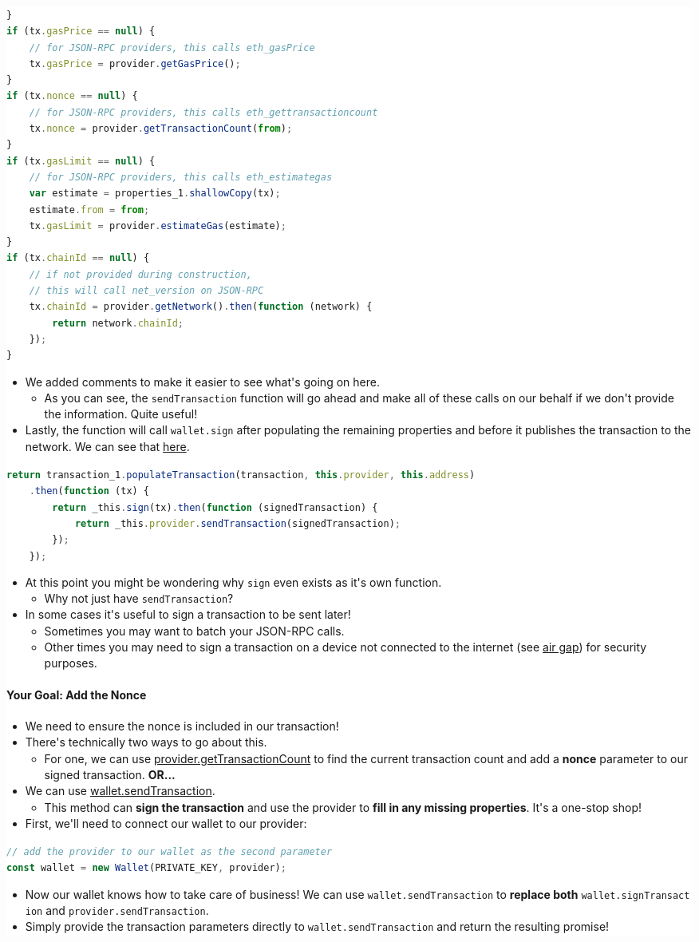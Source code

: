```javascript
}
if (tx.gasPrice == null) {
    // for JSON-RPC providers, this calls eth_gasPrice
    tx.gasPrice = provider.getGasPrice();
}
if (tx.nonce == null) {
    // for JSON-RPC providers, this calls eth_gettransactioncount
    tx.nonce = provider.getTransactionCount(from);
}
if (tx.gasLimit == null) {
    // for JSON-RPC providers, this calls eth_estimategas
    var estimate = properties_1.shallowCopy(tx);
    estimate.from = from;
    tx.gasLimit = provider.estimateGas(estimate);
}
if (tx.chainId == null) {
    // if not provided during construction,
    // this will call net_version on JSON-RPC
    tx.chainId = provider.getNetwork().then(function (network) {
        return network.chainId;
    });
}
```
- We added comments to make it easier to see what's going on here.
    - As you can see, the ``sendTransaction`` function will go ahead and make all of these calls on our behalf if we don't provide the information. Quite useful!
- Lastly, the function will call ``wallet.sign`` after populating the remaining properties and before it publishes the transaction to the network. We can see that [here](https://github.com/ethers-io/ethers.js/blob/v4.0.23/wallet.js#L114).
```js
return transaction_1.populateTransaction(transaction, this.provider, this.address)
    .then(function (tx) {
        return _this.sign(tx).then(function (signedTransaction) {
            return _this.provider.sendTransaction(signedTransaction);
        });
    });
```
- At this point you might be wondering why ``sign`` even exists as it's own function.
    - Why not just have ``sendTransaction``?
- In some cases it's useful to sign a transaction to be sent later!
    - Sometimes you may want to batch your JSON-RPC calls.
    - Other times you may need to sign a transaction on a device not connected to the internet (see [air gap](https://en.wikipedia.org/wiki/Air_gap_(networking))) for security purposes.

#### Your Goal: Add the Nonce
- We need to ensure the nonce is included in our transaction!
- There's technically two ways to go about this.
    - For one, we can use [provider.getTransactionCount](https://docs.ethers.org/v5/api/providers/provider/#Provider-getTransactionCount) to find the current transaction count and add a **nonce** parameter to our signed transaction.
**OR...**
- We can use [wallet.sendTransaction](https://docs.ethers.org/v5/api/signer/#Signer-sendTransaction).
    - This method can **sign the transaction** and use the provider to **fill in any missing properties**. It's a one-stop shop!
- First, we'll need to connect our wallet to our provider:
```js
// add the provider to our wallet as the second parameter
const wallet = new Wallet(PRIVATE_KEY, provider);
```
- Now our wallet knows how to take care of business! We can use ``wallet.sendTransaction`` to **replace both** ``wallet.signTransaction`` and ``provider.sendTransaction``.
- Simply provide the transaction parameters directly to ``wallet.sendTransaction`` and return the resulting promise!